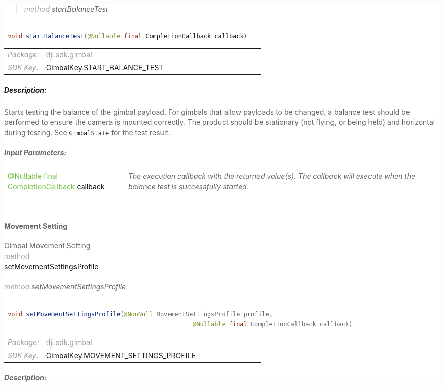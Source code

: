 ><div class="article"><h6 ><font color="#AAA">method </font>startBalanceTest</h6></div>

~~~java
 void startBalanceTest(@Nullable final CompletionCallback callback) 
~~~

<html><table class="table-supportedby"><tr valign="top"><td width=15%><font color="#999"><i>Package:</i></td><td width=85%><font color="#999">dji.sdk.gimbal</td></tr><tr valign="top"><td width=15%><font color="#999"><i>SDK Key:</i></td><td width=85%><font color="#999"><a href="/Components/KeyManager/DJIGimbalKey.html#gimbalkey_start_balance_test_key">GimbalKey.START_BALANCE_TEST</a></td></tr></table></html>



##### Description:



<font color="#666">Starts testing the balance of the gimbal payload. For gimbals that allow payloads to be changed, a balance test should be performed to ensure the camera is mounted correctly. The product should be stationary (not flying, or being held) and horizontal during testing. See <code><a href="/Components/Gimbal/DJIGimbal_GimbalState.html#djigimbal_gimbalstate">GimbalState</a></code> for the test result.



##### Input Parameters:

<html><table class="table-inline-parameters"><tr valign="top"><td><font color="#70BF41">@Nullable final CompletionCallback <font color="#000">callback</td><td><font color="#666"><i>The execution callback with the returned value(s). The callback will execute when the balance test is successfully started.</i></td></tr></table></html></div>

<html><p><br></p></html>

#### Movement Setting

<div class="api-row" id="djigimbal_setmovementsettingsprofile"><div class="api-col left">Gimbal Movement Setting</div><div class="api-col middle" style="color:#AAA">method</div><div class="api-col right"><a class="trigger" href="#djigimbal_setmovementsettingsprofile_inline">setMovementSettingsProfile</a></div></div><div class="inline-doc" id="djigimbal_setmovementsettingsprofile_inline"

><div class="article"><h6 ><font color="#AAA">method </font>setMovementSettingsProfile</h6></div>

~~~java
 void setMovementSettingsProfile(@NonNull MovementSettingsProfile profile,
                                                    @Nullable final CompletionCallback callback)
~~~

<html><table class="table-supportedby"><tr valign="top"><td width=15%><font color="#999"><i>Package:</i></td><td width=85%><font color="#999">dji.sdk.gimbal</td></tr><tr valign="top"><td width=15%><font color="#999"><i>SDK Key:</i></td><td width=85%><font color="#999"><a href="/Components/KeyManager/DJIGimbalKey.html#gimbalkey_movement_settings_profile_key">GimbalKey.MOVEMENT_SETTINGS_PROFILE</a></td></tr></table></html>



##### Description:


